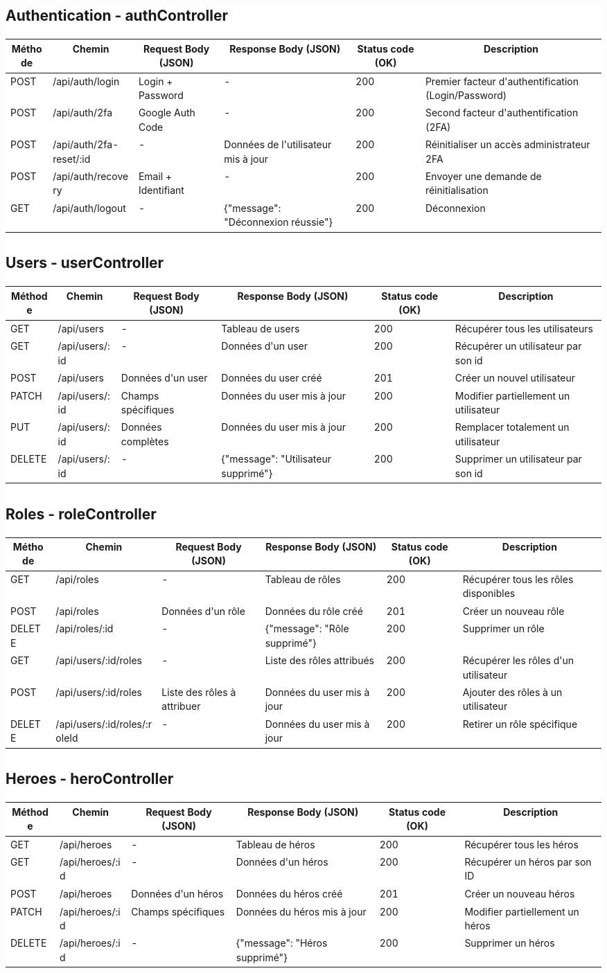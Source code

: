 ## Authentication - authController

| Méthode | Chemin                  | Request Body (JSON) | Response Body (JSON)                | Status code (OK) | Description                                         |
| ------- | ----------------------- | ------------------- | ----------------------------------- | ---------------- | --------------------------------------------------- |
| POST    | /api/auth/login         | Login + Password    | -                                   | 200              | Premier facteur d'authentification (Login/Password) |
| POST    | /api/auth/2fa           | Google Auth Code    | -                                   | 200              | Second facteur d'authentification (2FA)             |
| POST    | /api/auth/2fa-reset/:id | -                   | Données de l'utilisateur mis à jour | 200              | Réinitialiser un accès administrateur 2FA           |
| POST    | /api/auth/recovery      | Email + Identifiant | -                                   | 200              | Envoyer une demande de réinitialisation             |
| GET     | /api/auth/logout        | -                   | {"message": "Déconnexion réussie"}  | 200              | Déconnexion                                         |

## Users - userController

| Méthode | Chemin         | Request Body (JSON) | Response Body (JSON)                | Status code (OK) | Description                           |
| ------- | -------------- | ------------------- | ----------------------------------- | ---------------- | ------------------------------------- |
| GET     | /api/users     | -                   | Tableau de users                    | 200              | Récupérer tous les utilisateurs       |
| GET     | /api/users/:id | -                   | Données d'un user                   | 200              | Récupérer un utilisateur par son id   |
| POST    | /api/users     | Données d'un user   | Données du user créé                | 201              | Créer un nouvel utilisateur           |
| PATCH   | /api/users/:id | Champs spécifiques  | Données du user mis à jour          | 200              | Modifier partiellement un utilisateur |
| PUT     | /api/users/:id | Données complètes   | Données du user mis à jour          | 200              | Remplacer totalement un utilisateur   |
| DELETE  | /api/users/:id | -                   | {"message": "Utilisateur supprimé"} | 200              | Supprimer un utilisateur par son id   |

## Roles - roleController

| Méthode | Chemin                       | Request Body (JSON)         | Response Body (JSON)         | Status code (OK) | Description                          |
| ------- | ---------------------------- | --------------------------- | ---------------------------- | ---------------- | ------------------------------------ |
| GET     | /api/roles                   | -                           | Tableau de rôles             | 200              | Récupérer tous les rôles disponibles |
| POST    | /api/roles                   | Données d'un rôle           | Données du rôle créé         | 201              | Créer un nouveau rôle                |
| DELETE  | /api/roles/:id               | -                           | {"message": "Rôle supprimé"} | 200              | Supprimer un rôle                    |
| GET     | /api/users/:id/roles         | -                           | Liste des rôles attribués    | 200              | Récupérer les rôles d'un utilisateur |
| POST    | /api/users/:id/roles         | Liste des rôles à attribuer | Données du user mis à jour   | 200              | Ajouter des rôles à un utilisateur   |
| DELETE  | /api/users/:id/roles/:roleId | -                           | Données du user mis à jour   | 200              | Retirer un rôle spécifique           |

## Heroes - heroController

| Méthode | Chemin          | Request Body (JSON) | Response Body (JSON)          | Status code (OK) | Description                     |
| ------- | --------------- | ------------------- | ----------------------------- | ---------------- | ------------------------------- |
| GET     | /api/heroes     | -                   | Tableau de héros              | 200              | Récupérer tous les héros        |
| GET     | /api/heroes/:id | -                   | Données d'un héros            | 200              | Récupérer un héros par son ID   |
| POST    | /api/heroes     | Données d'un héros  | Données du héros créé         | 201              | Créer un nouveau héros          |
| PATCH   | /api/heroes/:id | Champs spécifiques  | Données du héros mis à jour   | 200              | Modifier partiellement un héros |
| DELETE  | /api/heroes/:id | -                   | {"message": "Héros supprimé"} | 200              | Supprimer un héros              |
